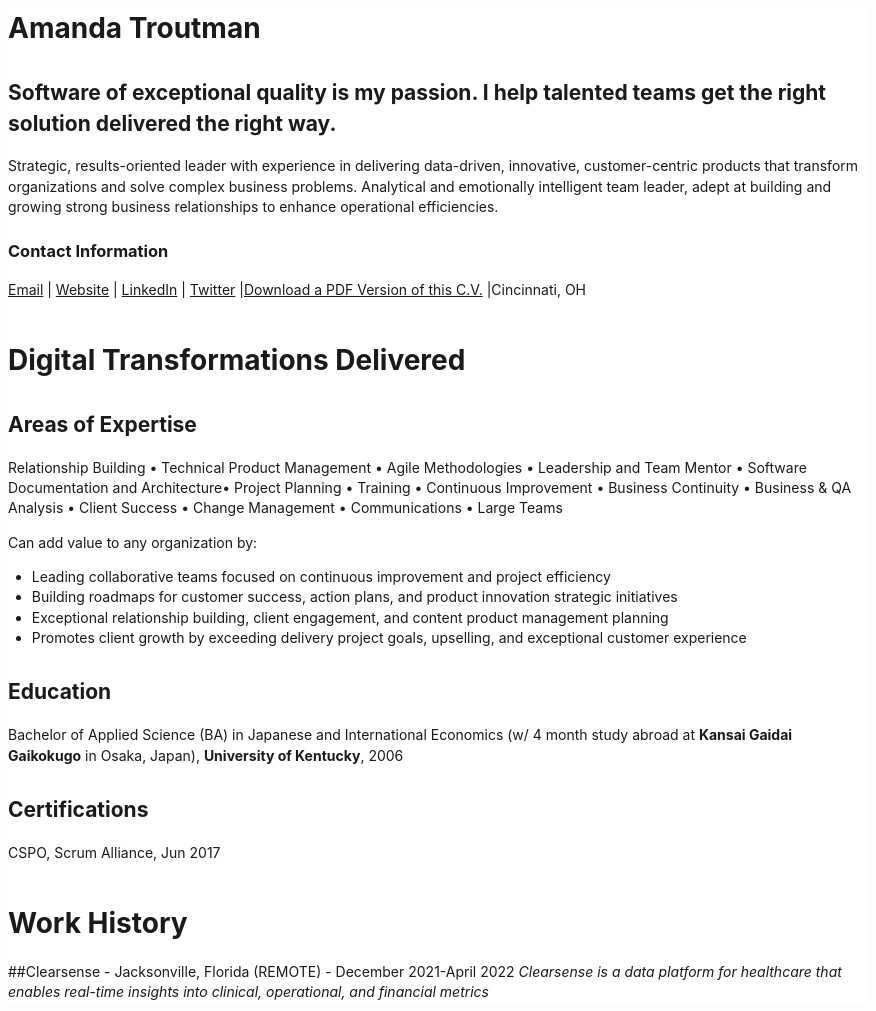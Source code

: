 
# Amanda Troutman

## Software of exceptional quality is my passion. I help talented teams get the right solution delivered the right way. 

Strategic, results-oriented leader with experience in delivering data-driven, innovative, customer-centric products that transform organizations and solve complex business problems. Analytical and emotionally intelligent team leader, adept at building and growing strong business relationships to enhance operational efficiencies.

### Contact Information

[Email](mailto:amandamtroutman@gmail.com) | [Website](https://www.managedbyAmanda.tech) | [LinkedIn](https://www.linkedin.com/in/amandamtroutman/) | [Twitter](https://twitter.com/Makoto1joG) |[Download a PDF Version of this C.V.](https://drive.google.com/file/d/1hmFHYTL51A-x3k2LTU6FvFqSovcfoHP9/view?usp=sharing) |Cincinnati, OH 

# Digital Transformations Delivered

## Areas of Expertise

Relationship Building • Technical Product Management • Agile Methodologies • Leadership and Team Mentor • Software Documentation and Architecture• Project Planning • Training • Continuous Improvement • Business Continuity • Business & QA Analysis • Client Success • Change Management • Communications • Large Teams

 Can add value to any organization by:

- Leading collaborative teams focused on continuous improvement and project efficiency
- Building roadmaps for customer success, action plans, and product innovation strategic initiatives
- Exceptional relationship building, client engagement, and content product management planning
- Promotes client growth by exceeding delivery project goals, upselling, and exceptional customer experience

## Education

Bachelor of Applied Science (BA) in Japanese and International Economics (w/ 4 month study abroad at **Kansai Gaidai Gaikokugo** in Osaka, Japan), **University of Kentucky**, 2006 

## Certifications

CSPO, Scrum Alliance, Jun 2017

# Work History

##Clearsense - Jacksonville, Florida (REMOTE) - December 2021-April 2022
*Clearsense is a data platform for healthcare that enables real-time insights into clinical, operational, and financial metrics*
